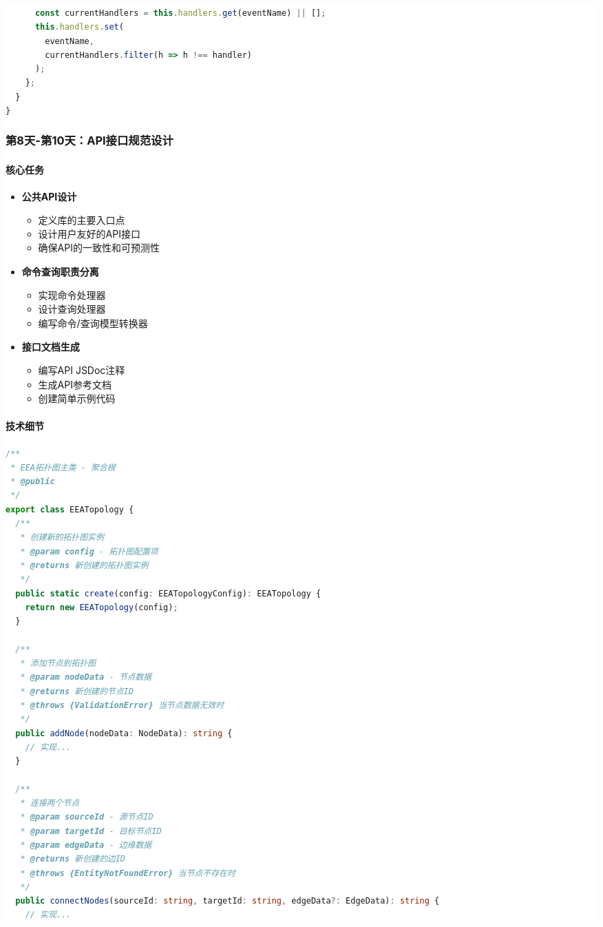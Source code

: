 ```typescript
      const currentHandlers = this.handlers.get(eventName) || [];
      this.handlers.set(
        eventName,
        currentHandlers.filter(h => h !== handler)
      );
    };
  }
}
```

### 第8天-第10天：API接口规范设计

#### 核心任务
- **公共API设计**
  - 定义库的主要入口点
  - 设计用户友好的API接口
  - 确保API的一致性和可预测性

- **命令查询职责分离**
  - 实现命令处理器
  - 设计查询处理器
  - 编写命令/查询模型转换器

- **接口文档生成**
  - 编写API JSDoc注释
  - 生成API参考文档
  - 创建简单示例代码

#### 技术细节
```typescript
/**
 * EEA拓扑图主类 - 聚合根
 * @public
 */
export class EEATopology {
  /**
   * 创建新的拓扑图实例
   * @param config - 拓扑图配置项
   * @returns 新创建的拓扑图实例
   */
  public static create(config: EEATopologyConfig): EEATopology {
    return new EEATopology(config);
  }

  /**
   * 添加节点到拓扑图
   * @param nodeData - 节点数据
   * @returns 新创建的节点ID
   * @throws {ValidationError} 当节点数据无效时
   */
  public addNode(nodeData: NodeData): string {
    // 实现...
  }

  /**
   * 连接两个节点
   * @param sourceId - 源节点ID
   * @param targetId - 目标节点ID
   * @param edgeData - 边缘数据
   * @returns 新创建的边ID
   * @throws {EntityNotFoundError} 当节点不存在时
   */
  public connectNodes(sourceId: string, targetId: string, edgeData?: EdgeData): string {
    // 实现...
```